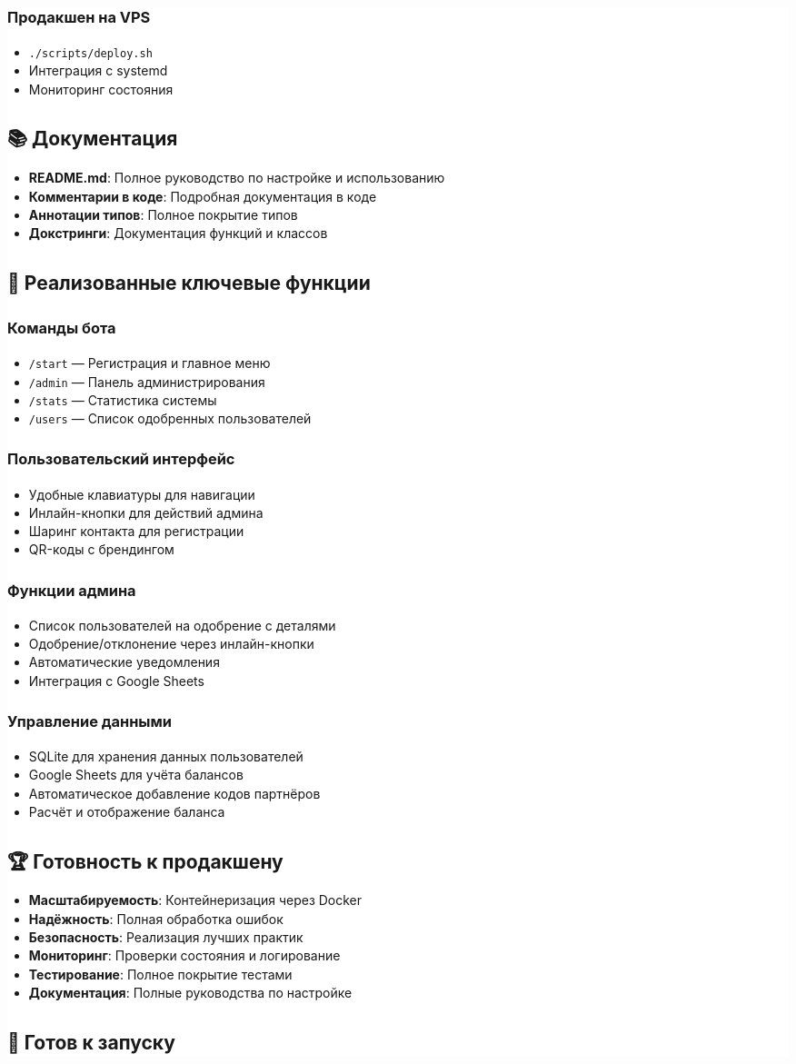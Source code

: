 ### Продакшен на VPS
- `./scripts/deploy.sh`
- Интеграция с systemd
- Мониторинг состояния

## 📚 Документация

- **README.md**: Полное руководство по настройке и использованию
- **Комментарии в коде**: Подробная документация в коде
- **Аннотации типов**: Полное покрытие типов
- **Докстринги**: Документация функций и классов

## 🎯 Реализованные ключевые функции

### Команды бота
- `/start` — Регистрация и главное меню
- `/admin` — Панель администрирования
- `/stats` — Статистика системы
- `/users` — Список одобренных пользователей

### Пользовательский интерфейс
- Удобные клавиатуры для навигации
- Инлайн-кнопки для действий админа
- Шаринг контакта для регистрации
- QR-коды с брендингом

### Функции админа
- Список пользователей на одобрение с деталями
- Одобрение/отклонение через инлайн-кнопки
- Автоматические уведомления
- Интеграция с Google Sheets

### Управление данными
- SQLite для хранения данных пользователей
- Google Sheets для учёта балансов
- Автоматическое добавление кодов партнёров
- Расчёт и отображение баланса

## 🏆 Готовность к продакшену

- **Масштабируемость**: Контейнеризация через Docker
- **Надёжность**: Полная обработка ошибок
- **Безопасность**: Реализация лучших практик
- **Мониторинг**: Проверки состояния и логирование
- **Тестирование**: Полное покрытие тестами
- **Документация**: Полные руководства по настройке

## 🎉 Готов к запуску

